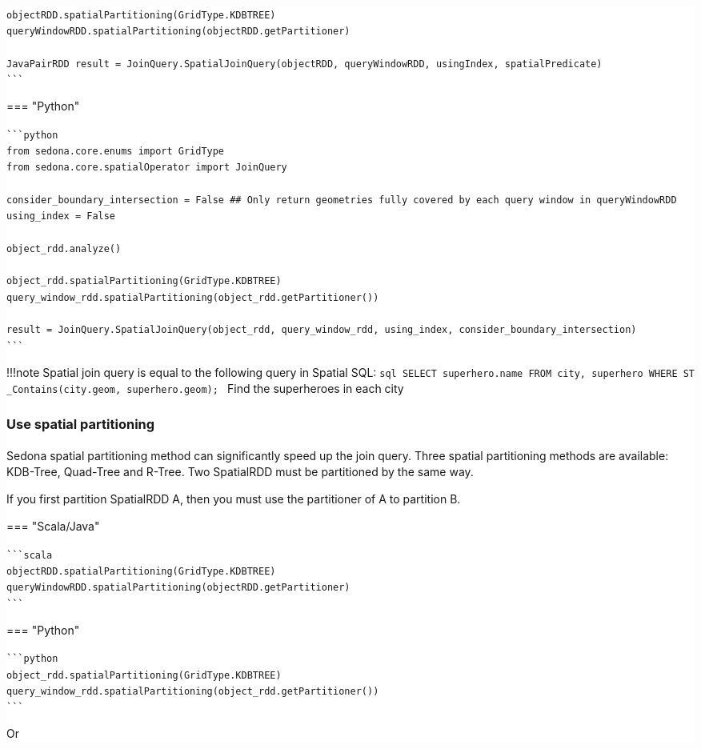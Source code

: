 	objectRDD.spatialPartitioning(GridType.KDBTREE)
	queryWindowRDD.spatialPartitioning(objectRDD.getPartitioner)

	JavaPairRDD result = JoinQuery.SpatialJoinQuery(objectRDD, queryWindowRDD, usingIndex, spatialPredicate)
	```

=== "Python"

	```python
	from sedona.core.enums import GridType
	from sedona.core.spatialOperator import JoinQuery

	consider_boundary_intersection = False ## Only return geometries fully covered by each query window in queryWindowRDD
	using_index = False

	object_rdd.analyze()

	object_rdd.spatialPartitioning(GridType.KDBTREE)
	query_window_rdd.spatialPartitioning(object_rdd.getPartitioner())

	result = JoinQuery.SpatialJoinQuery(object_rdd, query_window_rdd, using_index, consider_boundary_intersection)
	```

!!!note
	Spatial join query is equal to the following query in Spatial SQL:
	```sql
	SELECT superhero.name
	FROM city, superhero
	WHERE ST_Contains(city.geom, superhero.geom);
	```
	Find the superheroes in each city

### Use spatial partitioning

Sedona spatial partitioning method can significantly speed up the join query. Three spatial partitioning methods are available: KDB-Tree, Quad-Tree and R-Tree. Two SpatialRDD must be partitioned by the same way.

If you first partition SpatialRDD A, then you must use the partitioner of A to partition B.

=== "Scala/Java"

	```scala
	objectRDD.spatialPartitioning(GridType.KDBTREE)
	queryWindowRDD.spatialPartitioning(objectRDD.getPartitioner)
	```

=== "Python"

	```python
	object_rdd.spatialPartitioning(GridType.KDBTREE)
	query_window_rdd.spatialPartitioning(object_rdd.getPartitioner())
	```

Or
